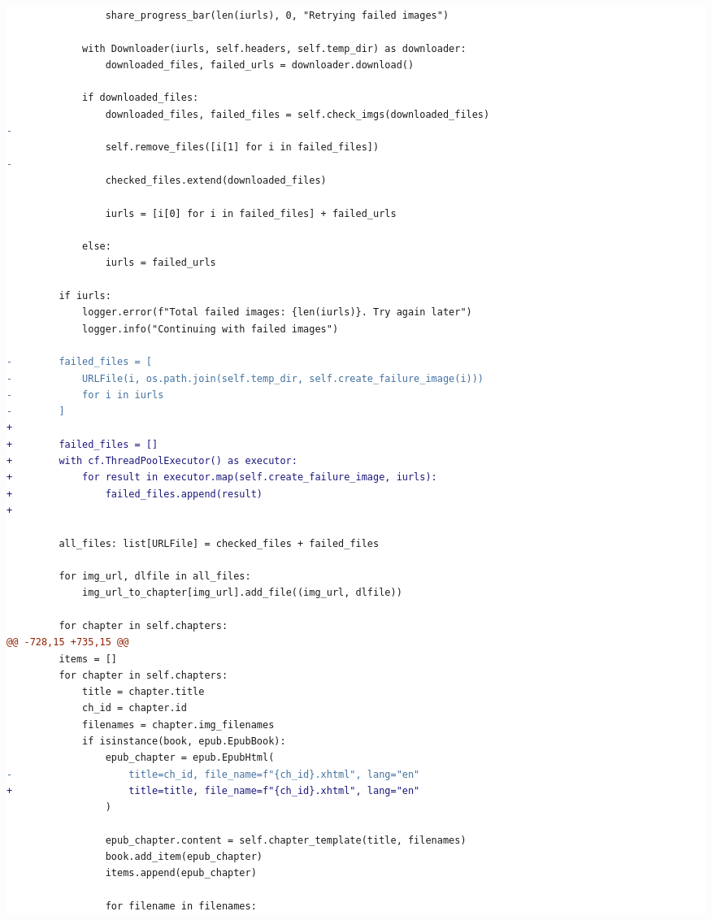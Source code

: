 ```diff
                 share_progress_bar(len(iurls), 0, "Retrying failed images")
 
             with Downloader(iurls, self.headers, self.temp_dir) as downloader:
                 downloaded_files, failed_urls = downloader.download()
 
             if downloaded_files:
                 downloaded_files, failed_files = self.check_imgs(downloaded_files)
-
                 self.remove_files([i[1] for i in failed_files])
-
                 checked_files.extend(downloaded_files)
 
                 iurls = [i[0] for i in failed_files] + failed_urls
 
             else:
                 iurls = failed_urls
 
         if iurls:
             logger.error(f"Total failed images: {len(iurls)}. Try again later")
             logger.info("Continuing with failed images")
 
-        failed_files = [
-            URLFile(i, os.path.join(self.temp_dir, self.create_failure_image(i)))
-            for i in iurls
-        ]
+
+        failed_files = []
+        with cf.ThreadPoolExecutor() as executor:
+            for result in executor.map(self.create_failure_image, iurls):
+                failed_files.append(result)
+
 
         all_files: list[URLFile] = checked_files + failed_files
 
         for img_url, dlfile in all_files:
             img_url_to_chapter[img_url].add_file((img_url, dlfile))
 
         for chapter in self.chapters:
@@ -728,15 +735,15 @@
         items = []
         for chapter in self.chapters:
             title = chapter.title
             ch_id = chapter.id
             filenames = chapter.img_filenames
             if isinstance(book, epub.EpubBook):
                 epub_chapter = epub.EpubHtml(
-                    title=ch_id, file_name=f"{ch_id}.xhtml", lang="en"
+                    title=title, file_name=f"{ch_id}.xhtml", lang="en"
                 )
 
                 epub_chapter.content = self.chapter_template(title, filenames)
                 book.add_item(epub_chapter)
                 items.append(epub_chapter)
 
                 for filename in filenames:
```
